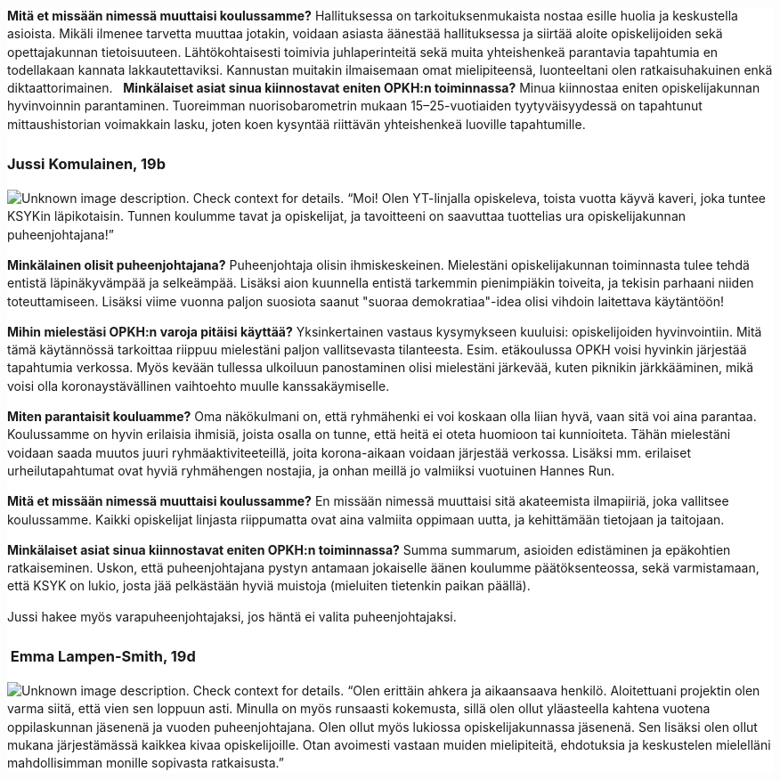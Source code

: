 **Mitä et missään nimessä muuttaisi koulussamme?**
Hallituksessa on tarkoituksenmukaista nostaa esille huolia ja keskustella asioista. Mikäli ilmenee tarvetta muuttaa jotakin, voidaan asiasta äänestää hallituksessa ja siirtää aloite opiskelijoiden sekä opettajakunnan tietoisuuteen. Lähtökohtaisesti toimivia juhlaperinteitä sekä muita yhteishenkeä parantavia tapahtumia en todellakaan kannata lakkautettaviksi. Kannustan muitakin ilmaisemaan omat mielipiteensä, luonteeltani olen ratkaisuhakuinen enkä diktaattorimainen.
&nbsp;
**Minkälaiset asiat sinua kiinnostavat eniten OPKH:n toiminnassa?**
Minua kiinnostaa eniten opiskelijakunnan hyvinvoinnin parantaminen. Tuoreimman nuorisobarometrin mukaan 15–25-vuotiaiden tyytyväisyydessä on tapahtunut mittaushistorian voimakkain lasku, joten koen kysyntää riittävän yhteishenkeä luoville tapahtumille.

### Jussi Komulainen, 19b
![Unknown image description. Check context for details.](https://static.wixstatic.com/media/07242a_3f510707f1894fd08dc92a08a22d1e66~mv2.jpg) 
“Moi! Olen YT-linjalla opiskeleva, toista vuotta käyvä kaveri, joka tuntee KSYKin läpikotaisin. Tunnen koulumme tavat ja opiskelijat, ja tavoitteeni on saavuttaa tuottelias ura opiskelijakunnan puheenjohtajana!”

**Minkälainen olisit puheenjohtajana?**
Puheenjohtaja olisin ihmiskeskeinen. Mielestäni opiskelijakunnan toiminnasta tulee tehdä entistä läpinäkyvämpää ja selkeämpää. Lisäksi aion kuunnella entistä tarkemmin pienimpiäkin toiveita, ja tekisin parhaani niiden toteuttamiseen. Lisäksi viime vuonna paljon suosiota saanut "suoraa demokratiaa"-idea olisi vihdoin laitettava käytäntöön!

**Mihin mielestäsi OPKH:n varoja pitäisi käyttää?**
Yksinkertainen vastaus kysymykseen kuuluisi: opiskelijoiden hyvinvointiin. Mitä tämä käytännössä tarkoittaa riippuu mielestäni paljon vallitsevasta tilanteesta. Esim. etäkoulussa OPKH voisi hyvinkin järjestää tapahtumia verkossa. Myös kevään tullessa ulkoiluun panostaminen olisi mielestäni järkevää, kuten piknikin järkkääminen, mikä voisi olla koronaystävällinen vaihtoehto muulle kanssakäymiselle.

**Miten parantaisit kouluamme?**
Oma näkökulmani on, että ryhmähenki ei voi koskaan olla liian hyvä, vaan sitä voi aina parantaa. Koulussamme on hyvin erilaisia ihmisiä, joista osalla on tunne, että heitä ei oteta huomioon tai kunnioiteta. Tähän mielestäni voidaan saada muutos juuri ryhmäaktiviteeteillä, joita korona-aikaan voidaan järjestää verkossa. Lisäksi mm. erilaiset urheilutapahtumat ovat hyviä ryhmähengen nostajia, ja onhan meillä jo valmiiksi vuotuinen Hannes Run.

**Mitä et missään nimessä muuttaisi koulussamme?**
En missään nimessä muuttaisi sitä akateemista ilmapiiriä, joka vallitsee koulussamme. Kaikki opiskelijat linjasta riippumatta ovat aina valmiita oppimaan uutta, ja kehittämään tietojaan ja taitojaan.

**Minkälaiset asiat sinua kiinnostavat eniten OPKH:n toiminnassa?**
Summa summarum, asioiden edistäminen ja epäkohtien ratkaiseminen. Uskon, että puheenjohtajana pystyn antamaan jokaiselle äänen koulumme päätöksenteossa, sekä varmistamaan, että KSYK on lukio, josta jää pelkästään hyviä muistoja (mieluiten tietenkin paikan päällä).

Jussi hakee myös varapuheenjohtajaksi, jos häntä ei valita puheenjohtajaksi.

### &nbsp;Emma Lampen-Smith, 19d
![Unknown image description. Check context for details.](https://static.wixstatic.com/media/18093e_d60f7293fac24bc2a0329ed1d08d2353~mv2.jpg)
“Olen erittäin ahkera ja aikaansaava henkilö. Aloitettuani projektin olen varma siitä, että vien sen loppuun asti. Minulla on myös runsaasti kokemusta, sillä olen ollut yläasteella kahtena vuotena oppilaskunnan jäsenenä ja vuoden puheenjohtajana. Olen ollut myös lukiossa opiskelijakunnassa jäsenenä. Sen lisäksi olen ollut mukana järjestämässä kaikkea kivaa opiskelijoille. Otan avoimesti vastaan muiden mielipiteitä, ehdotuksia ja keskustelen mielelläni mahdollisimman monille sopivasta ratkaisusta.”&nbsp;
